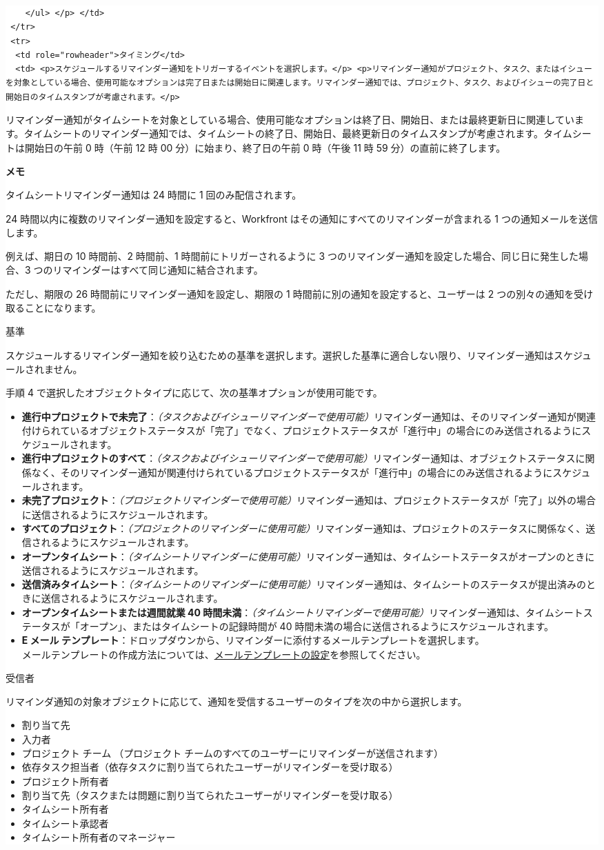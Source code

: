         </ul> </p> </td> 
     </tr> 
     <tr> 
      <td role="rowheader">タイミング</td> 
      <td> <p>スケジュールするリマインダー通知をトリガーするイベントを選択します。</p> <p>リマインダー通知がプロジェクト、タスク、またはイシューを対象としている場合、使用可能なオプションは完了日または開始日に関連します。リマインダー通知では、プロジェクト、タスク、およびイシューの完了日と開始日のタイムスタンプが考慮されます。</p>

   <p>リマインダー通知がタイムシートを対象としている場合、使用可能なオプションは終了日、開始日、または最終更新日に関連しています。タイムシートのリマインダー通知では、タイムシートの終了日、開始日、最終更新日のタイムスタンプが考慮されます。タイムシートは開始日の午前 0 時（午前 12 時 00 分）に始まり、終了日の午前 0 時（午後 11 時 59 分）の直前に終了します。</p>

   <p><b>メモ</b></p>
      <p>タイムシートリマインダー通知は 24 時間に 1 回のみ配信されます。</p> <p>24 時間以内に複数のリマインダー通知を設定すると、Workfront はその通知にすべてのリマインダーが含まれる 1 つの通知メールを送信します。</p>
      <p>例えば、期日の 10 時間前、2 時間前、1 時間前にトリガーされるように 3 つのリマインダー通知を設定した場合、同じ日に発生した場合、3 つのリマインダーはすべて同じ通知に結合されます。</p> <p>ただし、期限の 26 時間前にリマインダー通知を設定し、期限の 1 時間前に別の通知を設定すると、ユーザーは 2 つの別々の通知を受け取ることになります。 </p>

   </td> 
     </tr> 
     <tr> 
      <td role="rowheader">基準</td> 
      <td> <p>スケジュールするリマインダー通知を絞り込むための基準を選択します。選択した基準に適合しない限り、リマインダー通知はスケジュールされません。</p> <p>手順 4 で選択したオブジェクトタイプに応じて、次の基準オプションが使用可能です。</p> 
       <ul> 
        <li><strong>進行中プロジェクトで未完了</strong>：<i>（タスクおよびイシューリマインダーで使用可能）</i>リマインダー通知は、そのリマインダー通知が関連付けられているオブジェクトステータスが「完了」でなく、プロジェクトステータスが「進行中」の場合にのみ送信されるようにスケジュールされます。</li> 
        <li><strong>進行中プロジェクトのすべて</strong>：<i>（タスクおよびイシューリマインダーで使用可能）</i>リマインダー通知は、オブジェクトステータスに関係なく、そのリマインダー通知が関連付けられているプロジェクトステータスが「進行中」の場合にのみ送信されるようにスケジュールされます。</li> 
        <li><strong>未完了プロジェクト</strong>：<i>（プロジェクトリマインダーで使用可能）</i>リマインダー通知は、プロジェクトステータスが「完了」以外の場合に送信されるようにスケジュールされます。</li> 
        <li><strong>すべてのプロジェクト</strong>：<i>（プロジェクトのリマインダーに使用可能）</i>リマインダー通知は、プロジェクトのステータスに関係なく、送信されるようにスケジュールされます。</li> 
        <li><strong>オープンタイムシート</strong>：<i>（タイムシートリマインダーに使用可能）</i>リマインダー通知は、タイムシートステータスがオープンのときに送信されるようにスケジュールされます。</li> 
        <li><strong>送信済みタイムシート</strong>：<i>（タイムシートのリマインダーに使用可能）</i>リマインダー通知は、タイムシートのステータスが提出済みのときに送信されるようにスケジュールされます。</li> 
        <li><strong>オープンタイムシートまたは週間就業 40 時間未満</strong>：<i>（タイムシートリマインダーで使用可能）</i>リマインダー通知は、タイムシートステータスが「オープン」、またはタイムシートの記録時間が 40 時間未満の場合に送信されるようにスケジュールされます。</li> 
        <li><strong>E メール テンプレート</strong>：ドロップダウンから、リマインダーに添付するメールテンプレートを選択します。<br>メールテンプレートの作成方法については、<a href="../../../administration-and-setup/manage-workfront/emails/configure-email-templates.md" class="MCXref xref">メールテンプレートの設定</a>を参照してください。</li> 
       </ul> </td> 
     </tr> 
     <tr> 
      <td role="rowheader">受信者</td> 
      <td><p>リマインダ通知の対象オブジェクトに応じて、通知を受信するユーザーのタイプを次の中から選択します。</p>
      <ul>
      <li>割り当て先</li>
      <li>入力者</li>
      <li>プロジェクト チーム （プロジェクト チームのすべてのユーザーにリマインダーが送信されます）</li>
      <li>依存タスク担当者（依存タスクに割り当てられたユーザーがリマインダーを受け取る）</li>
      <li>プロジェクト所有者</li>
      <li>割り当て先（タスクまたは問題に割り当てられたユーザーがリマインダーを受け取る）</li>
      <li>タイムシート所有者</li>
      <li>タイムシート承認者</li>
      <li>タイムシート所有者のマネージャー</li></ul>
      </td> 
     </tr> 
    </tbody> 
   </table>
